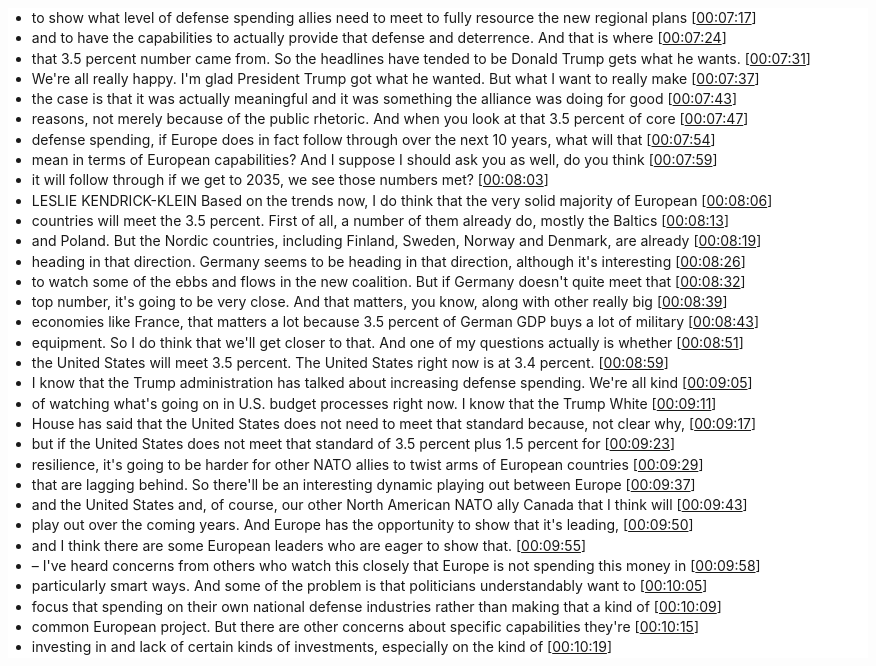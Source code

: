*  to show what level of defense spending allies need to meet to fully resource the new regional plans [[00:07:17](https://www.youtube.com/watch?v=eEhsuH7SeS0&t=437.6s)]
*  and to have the capabilities to actually provide that defense and deterrence. And that is where [[00:07:24](https://www.youtube.com/watch?v=eEhsuH7SeS0&t=444.72s)]
*  that 3.5 percent number came from. So the headlines have tended to be Donald Trump gets what he wants. [[00:07:31](https://www.youtube.com/watch?v=eEhsuH7SeS0&t=451.44s)]
*  We're all really happy. I'm glad President Trump got what he wanted. But what I want to really make [[00:07:37](https://www.youtube.com/watch?v=eEhsuH7SeS0&t=457.92s)]
*  the case is that it was actually meaningful and it was something the alliance was doing for good [[00:07:43](https://www.youtube.com/watch?v=eEhsuH7SeS0&t=463.28000000000003s)]
*  reasons, not merely because of the public rhetoric. And when you look at that 3.5 percent of core [[00:07:47](https://www.youtube.com/watch?v=eEhsuH7SeS0&t=467.92s)]
*  defense spending, if Europe does in fact follow through over the next 10 years, what will that [[00:07:54](https://www.youtube.com/watch?v=eEhsuH7SeS0&t=474.8s)]
*  mean in terms of European capabilities? And I suppose I should ask you as well, do you think [[00:07:59](https://www.youtube.com/watch?v=eEhsuH7SeS0&t=479.76s)]
*  it will follow through if we get to 2035, we see those numbers met? [[00:08:03](https://www.youtube.com/watch?v=eEhsuH7SeS0&t=483.68s)]
*  LESLIE KENDRICK-KLEIN Based on the trends now, I do think that the very solid majority of European [[00:08:06](https://www.youtube.com/watch?v=eEhsuH7SeS0&t=486.88s)]
*  countries will meet the 3.5 percent. First of all, a number of them already do, mostly the Baltics [[00:08:13](https://www.youtube.com/watch?v=eEhsuH7SeS0&t=493.12s)]
*  and Poland. But the Nordic countries, including Finland, Sweden, Norway and Denmark, are already [[00:08:19](https://www.youtube.com/watch?v=eEhsuH7SeS0&t=499.52s)]
*  heading in that direction. Germany seems to be heading in that direction, although it's interesting [[00:08:26](https://www.youtube.com/watch?v=eEhsuH7SeS0&t=506.88s)]
*  to watch some of the ebbs and flows in the new coalition. But if Germany doesn't quite meet that [[00:08:32](https://www.youtube.com/watch?v=eEhsuH7SeS0&t=512.0s)]
*  top number, it's going to be very close. And that matters, you know, along with other really big [[00:08:39](https://www.youtube.com/watch?v=eEhsuH7SeS0&t=519.04s)]
*  economies like France, that matters a lot because 3.5 percent of German GDP buys a lot of military [[00:08:43](https://www.youtube.com/watch?v=eEhsuH7SeS0&t=523.76s)]
*  equipment. So I do think that we'll get closer to that. And one of my questions actually is whether [[00:08:51](https://www.youtube.com/watch?v=eEhsuH7SeS0&t=531.68s)]
*  the United States will meet 3.5 percent. The United States right now is at 3.4 percent. [[00:08:59](https://www.youtube.com/watch?v=eEhsuH7SeS0&t=539.44s)]
*  I know that the Trump administration has talked about increasing defense spending. We're all kind [[00:09:05](https://www.youtube.com/watch?v=eEhsuH7SeS0&t=545.6s)]
*  of watching what's going on in U.S. budget processes right now. I know that the Trump White [[00:09:11](https://www.youtube.com/watch?v=eEhsuH7SeS0&t=551.6s)]
*  House has said that the United States does not need to meet that standard because, not clear why, [[00:09:17](https://www.youtube.com/watch?v=eEhsuH7SeS0&t=557.36s)]
*  but if the United States does not meet that standard of 3.5 percent plus 1.5 percent for [[00:09:23](https://www.youtube.com/watch?v=eEhsuH7SeS0&t=563.28s)]
*  resilience, it's going to be harder for other NATO allies to twist arms of European countries [[00:09:29](https://www.youtube.com/watch?v=eEhsuH7SeS0&t=569.52s)]
*  that are lagging behind. So there'll be an interesting dynamic playing out between Europe [[00:09:37](https://www.youtube.com/watch?v=eEhsuH7SeS0&t=577.36s)]
*  and the United States and, of course, our other North American NATO ally Canada that I think will [[00:09:43](https://www.youtube.com/watch?v=eEhsuH7SeS0&t=583.12s)]
*  play out over the coming years. And Europe has the opportunity to show that it's leading, [[00:09:50](https://www.youtube.com/watch?v=eEhsuH7SeS0&t=590.5600000000001s)]
*  and I think there are some European leaders who are eager to show that. [[00:09:55](https://www.youtube.com/watch?v=eEhsuH7SeS0&t=595.6800000000001s)]
*  – I've heard concerns from others who watch this closely that Europe is not spending this money in [[00:09:58](https://www.youtube.com/watch?v=eEhsuH7SeS0&t=598.64s)]
*  particularly smart ways. And some of the problem is that politicians understandably want to [[00:10:05](https://www.youtube.com/watch?v=eEhsuH7SeS0&t=605.2s)]
*  focus that spending on their own national defense industries rather than making that a kind of [[00:10:09](https://www.youtube.com/watch?v=eEhsuH7SeS0&t=609.76s)]
*  common European project. But there are other concerns about specific capabilities they're [[00:10:15](https://www.youtube.com/watch?v=eEhsuH7SeS0&t=615.44s)]
*  investing in and lack of certain kinds of investments, especially on the kind of [[00:10:19](https://www.youtube.com/watch?v=eEhsuH7SeS0&t=619.52s)]